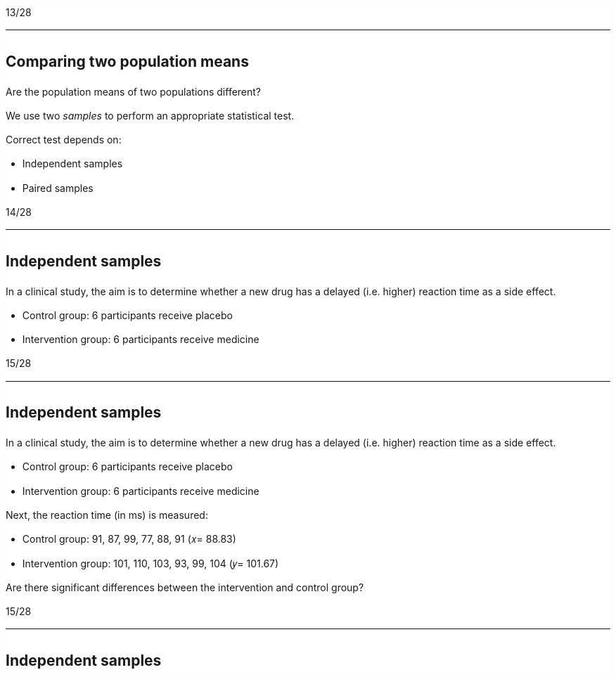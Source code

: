 13/28


-----

## **Comparing two population** **means**

Are the population means of two populations different?

We use two *samples* to perform an appropriate statistical test.

Correct test depends on:

   - Independent samples

   - Paired samples

14/28


-----

## **Independent samples**

In a clinical study, the aim is to determine whether a new drug has a
delayed (i.e. higher) reaction time as a side effect.

   - Control group: 6 participants receive placebo

   - Intervention group: 6 participants receive medicine

15/28


-----

## **Independent samples**

In a clinical study, the aim is to determine whether a new drug has a
delayed (i.e. higher) reaction time as a side effect.

   - Control group: 6 participants receive placebo

   - Intervention group: 6 participants receive medicine

Next, the reaction time (in ms) is measured:

   - Control group: 91, 87, 99, 77, 88, 91 (𝑥= 88.83)

   - Intervention group: 101, 110, 103, 93, 99, 104 (𝑦= 101.67)

Are there significant differences between the intervention and control
group?

15/28


-----

## **Independent samples**
